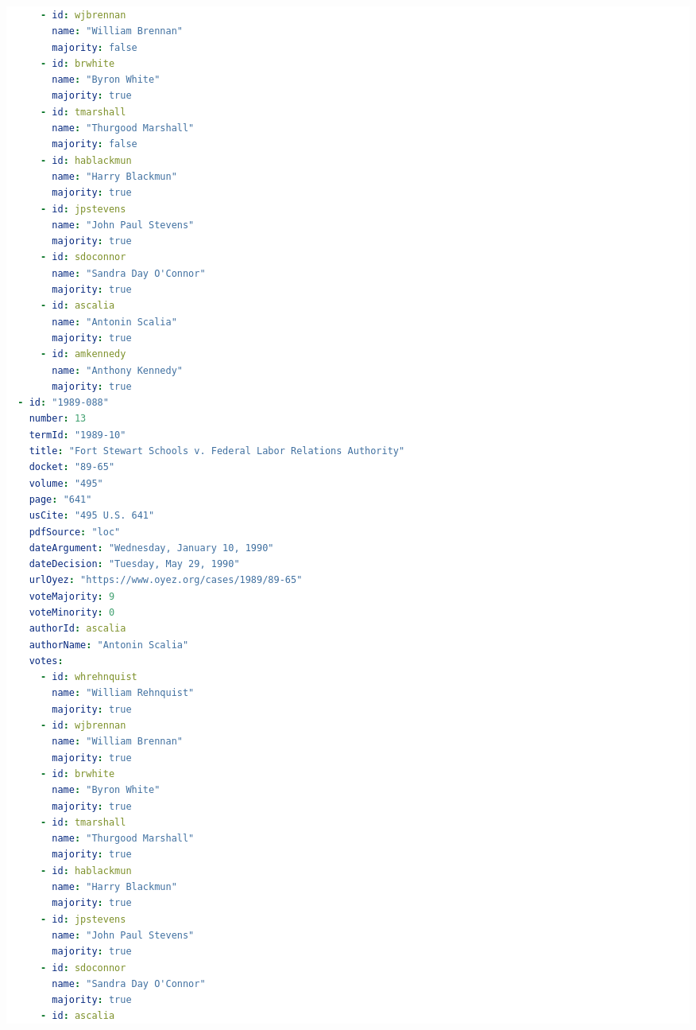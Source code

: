 ```yaml
      - id: wjbrennan
        name: "William Brennan"
        majority: false
      - id: brwhite
        name: "Byron White"
        majority: true
      - id: tmarshall
        name: "Thurgood Marshall"
        majority: false
      - id: hablackmun
        name: "Harry Blackmun"
        majority: true
      - id: jpstevens
        name: "John Paul Stevens"
        majority: true
      - id: sdoconnor
        name: "Sandra Day O'Connor"
        majority: true
      - id: ascalia
        name: "Antonin Scalia"
        majority: true
      - id: amkennedy
        name: "Anthony Kennedy"
        majority: true
  - id: "1989-088"
    number: 13
    termId: "1989-10"
    title: "Fort Stewart Schools v. Federal Labor Relations Authority"
    docket: "89-65"
    volume: "495"
    page: "641"
    usCite: "495 U.S. 641"
    pdfSource: "loc"
    dateArgument: "Wednesday, January 10, 1990"
    dateDecision: "Tuesday, May 29, 1990"
    urlOyez: "https://www.oyez.org/cases/1989/89-65"
    voteMajority: 9
    voteMinority: 0
    authorId: ascalia
    authorName: "Antonin Scalia"
    votes:
      - id: whrehnquist
        name: "William Rehnquist"
        majority: true
      - id: wjbrennan
        name: "William Brennan"
        majority: true
      - id: brwhite
        name: "Byron White"
        majority: true
      - id: tmarshall
        name: "Thurgood Marshall"
        majority: true
      - id: hablackmun
        name: "Harry Blackmun"
        majority: true
      - id: jpstevens
        name: "John Paul Stevens"
        majority: true
      - id: sdoconnor
        name: "Sandra Day O'Connor"
        majority: true
      - id: ascalia
```